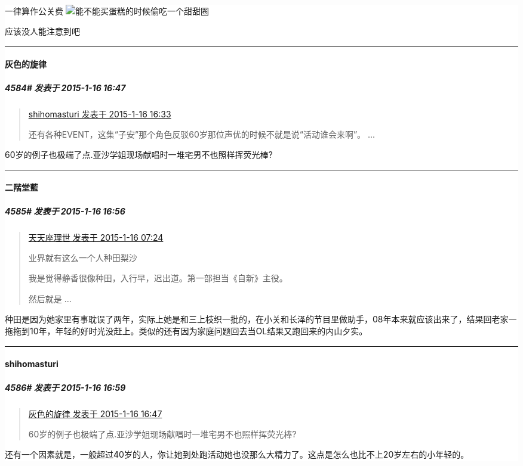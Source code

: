 一律算作公关费</blockquote>
<img src="https://static.saraba1st.com/image/smiley/face/159.jpg" referrerpolicy="no-referrer">能不能买蛋糕的时候偷吃一个甜甜圈

应该没人能注意到吧







-----

####  灰色的旋律  
##### 4584#       发表于 2015-1-16 16:47



<blockquote><a href="httphttps://bbs.saraba1st.com/2b/forum.php?mod=redirect&amp;goto=findpost&amp;pid=27792364&amp;ptid=1047378" target="_blank">shihomasturi 发表于 2015-1-16 16:33</a>

还有各种EVENT，这集“子安”那个角色反驳60岁那位声优的时候不就是说“活动谁会来啊”。 ...</blockquote>
60岁的例子也极端了点.亚沙学姐现场献唱时一堆宅男不也照样挥荧光棒?







-----

####  二階堂藍  
##### 4585#       发表于 2015-1-16 16:56



<blockquote><a href="httphttps://bbs.saraba1st.com/2b/forum.php?mod=redirect&amp;goto=findpost&amp;pid=27787032&amp;ptid=1047378" target="_blank">天天座理世 发表于 2015-1-16 07:24</a>

业界就有这么一个人种田梨沙

我是觉得静香很像种田，入行早，迟出道。第一部担当《自新》主役。

然后就是 ...</blockquote>
种田是因为她家里有事耽误了两年，实际上她是和三上枝织一批的，在小关和长泽的节目里做助手，08年本来就应该出来了，结果回老家一拖拖到10年，年轻的好时光没赶上。类似的还有因为家庭问题回去当OL结果又跑回来的内山夕实。







-----

####  shihomasturi  
##### 4586#       发表于 2015-1-16 16:59



<blockquote><a href="httphttps://bbs.saraba1st.com/2b/forum.php?mod=redirect&amp;goto=findpost&amp;pid=27792513&amp;ptid=1047378" target="_blank">灰色的旋律 发表于 2015-1-16 16:47</a>

60岁的例子也极端了点.亚沙学姐现场献唱时一堆宅男不也照样挥荧光棒?</blockquote>
还有一个因素就是，一般超过40岁的人，你让她到处跑活动她也没那么大精力了。这点是怎么也比不上20岁左右的小年轻的。
